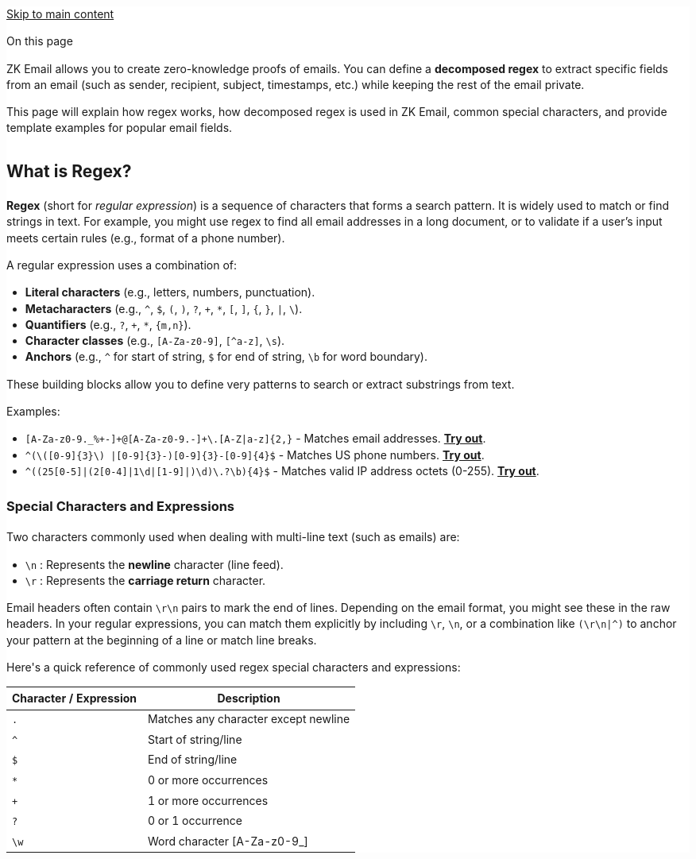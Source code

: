 [Skip to main content](https://docs.zk.email/zk-email-sdk/regex#__docusaurus_skipToContent_fallback)

On this page

ZK Email allows you to create zero-knowledge proofs of emails. You can define a **decomposed regex** to extract specific fields from an email (such as sender, recipient, subject, timestamps, etc.) while keeping the rest of the email private.

This page will explain how regex works, how decomposed regex is used in ZK Email, common special characters, and provide template examples for popular email fields.

## What is Regex? [​](https://docs.zk.email/zk-email-sdk/regex\#what-is-regex "Direct link to What is Regex?")

**Regex** (short for _regular expression_) is a sequence of characters that forms a search pattern. It is widely used to match or find strings in text. For example, you might use regex to find all email addresses in a long document, or to validate if a user’s input meets certain rules (e.g., format of a phone number).

A regular expression uses a combination of:

- **Literal characters** (e.g., letters, numbers, punctuation).
- **Metacharacters** (e.g., `^`, `$`, `(`, `)`, `?`, `+`, `*`, `[`, `]`, `{`, `}`, `|`, `\`).
- **Quantifiers** (e.g., `?`, `+`, `*`, `{m,n}`).
- **Character classes** (e.g., `[A-Za-z0-9]`, `[^a-z]`, `\s`).
- **Anchors** (e.g., `^` for start of string, `$` for end of string, `\b` for word boundary).

These building blocks allow you to define very patterns to search or extract substrings from text.

Examples:

- `[A-Za-z0-9._%+-]+@[A-Za-z0-9.-]+\.[A-Z|a-z]{2,}` \- Matches email addresses. [**Try out**](https://regex101.com/r/NlTlk4/1).
- `^(\([0-9]{3}\) |[0-9]{3}-)[0-9]{3}-[0-9]{4}$` \- Matches US phone numbers. [**Try out**](https://regex101.com/r/QwP1va/1).
- `^((25[0-5]|(2[0-4]|1\d|[1-9]|)\d)\.?\b){4}$` \- Matches valid IP address octets (0-255). [**Try out**](https://regex101.com/r/E6ujVA/1).

### Special Characters and Expressions [​](https://docs.zk.email/zk-email-sdk/regex\#special-characters-and-expressions "Direct link to Special Characters and Expressions")

Two characters commonly used when dealing with multi-line text (such as emails) are:

- `\n` : Represents the **newline** character (line feed).
- `\r` : Represents the **carriage return** character.

Email headers often contain `\r\n` pairs to mark the end of lines. Depending on the email format, you might see these in the raw headers. In your regular expressions, you can match them explicitly by including `\r`, `\n`, or a combination like `(\r\n|^)` to anchor your pattern at the beginning of a line or match line breaks.

Here's a quick reference of commonly used regex special characters and expressions:

| Character / Expression | Description |
| --- | --- |
| `.` | Matches any character except newline |
| `^` | Start of string/line |
| `$` | End of string/line |
| `*` | 0 or more occurrences |
| `+` | 1 or more occurrences |
| `?` | 0 or 1 occurrence |
| `\w` | Word character \[A-Za-z0-9\_\] |